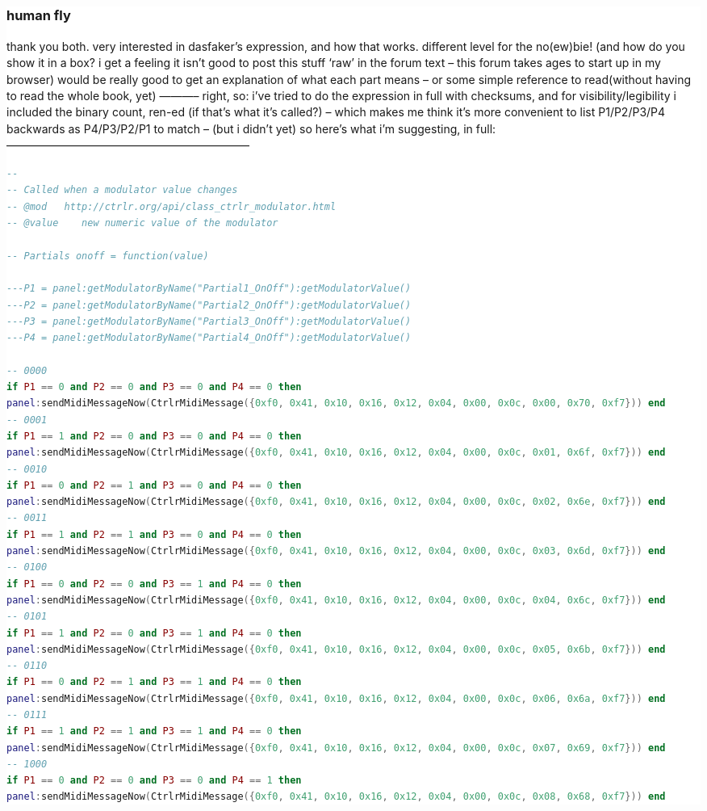 ### human fly

thank you both. very interested in dasfaker’s expression, and how that works. different level for the no(ew)bie!
(and how do you show it in a box? i get a feeling it isn’t good to post this stuff ‘raw’ in the forum text – this forum takes ages to start up in my browser) would be really good to get an explanation of what each part means – or some simple reference to read(without having to read the whole book, yet)
———–
right, so: i’ve tried to do the expression in full with checksums, and for visibility/legibility i included the binary count, ren-ed (if that’s what it’s called?) – which makes me think it’s more convenient to list P1/P2/P3/P4 backwards as P4/P3/P2/P1 to match – (but i didn’t yet)
so here’s what i’m suggesting, in full:
—————————————————————–
```lua
--
-- Called when a modulator value changes
-- @mod   http://ctrlr.org/api/class_ctrlr_modulator.html
-- @value    new numeric value of the modulator

-- Partials onoff = function(value)

---P1 = panel:getModulatorByName("Partial1_OnOff"):getModulatorValue()
---P2 = panel:getModulatorByName("Partial2_OnOff"):getModulatorValue()
---P3 = panel:getModulatorByName("Partial3_OnOff"):getModulatorValue()
---P4 = panel:getModulatorByName("Partial4_OnOff"):getModulatorValue()

-- 0000
if P1 == 0 and P2 == 0 and P3 == 0 and P4 == 0 then
panel:sendMidiMessageNow(CtrlrMidiMessage({0xf0, 0x41, 0x10, 0x16, 0x12, 0x04, 0x00, 0x0c, 0x00, 0x70, 0xf7})) end
-- 0001
if P1 == 1 and P2 == 0 and P3 == 0 and P4 == 0 then
panel:sendMidiMessageNow(CtrlrMidiMessage({0xf0, 0x41, 0x10, 0x16, 0x12, 0x04, 0x00, 0x0c, 0x01, 0x6f, 0xf7})) end
-- 0010
if P1 == 0 and P2 == 1 and P3 == 0 and P4 == 0 then
panel:sendMidiMessageNow(CtrlrMidiMessage({0xf0, 0x41, 0x10, 0x16, 0x12, 0x04, 0x00, 0x0c, 0x02, 0x6e, 0xf7})) end
-- 0011
if P1 == 1 and P2 == 1 and P3 == 0 and P4 == 0 then
panel:sendMidiMessageNow(CtrlrMidiMessage({0xf0, 0x41, 0x10, 0x16, 0x12, 0x04, 0x00, 0x0c, 0x03, 0x6d, 0xf7})) end
-- 0100
if P1 == 0 and P2 == 0 and P3 == 1 and P4 == 0 then
panel:sendMidiMessageNow(CtrlrMidiMessage({0xf0, 0x41, 0x10, 0x16, 0x12, 0x04, 0x00, 0x0c, 0x04, 0x6c, 0xf7})) end
-- 0101
if P1 == 1 and P2 == 0 and P3 == 1 and P4 == 0 then
panel:sendMidiMessageNow(CtrlrMidiMessage({0xf0, 0x41, 0x10, 0x16, 0x12, 0x04, 0x00, 0x0c, 0x05, 0x6b, 0xf7})) end
-- 0110
if P1 == 0 and P2 == 1 and P3 == 1 and P4 == 0 then
panel:sendMidiMessageNow(CtrlrMidiMessage({0xf0, 0x41, 0x10, 0x16, 0x12, 0x04, 0x00, 0x0c, 0x06, 0x6a, 0xf7})) end
-- 0111
if P1 == 1 and P2 == 1 and P3 == 1 and P4 == 0 then
panel:sendMidiMessageNow(CtrlrMidiMessage({0xf0, 0x41, 0x10, 0x16, 0x12, 0x04, 0x00, 0x0c, 0x07, 0x69, 0xf7})) end
-- 1000
if P1 == 0 and P2 == 0 and P3 == 0 and P4 == 1 then
panel:sendMidiMessageNow(CtrlrMidiMessage({0xf0, 0x41, 0x10, 0x16, 0x12, 0x04, 0x00, 0x0c, 0x08, 0x68, 0xf7})) end
```